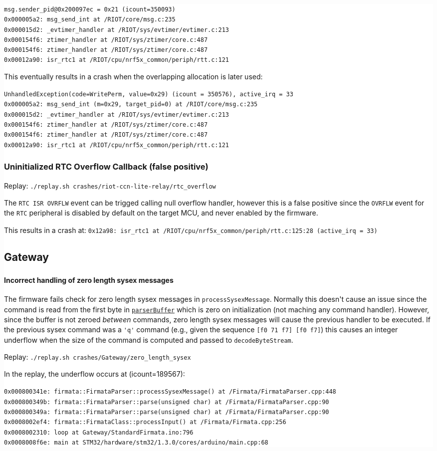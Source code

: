 ```
msg.sender_pid@0x200097ec = 0x21 (icount=350093)
0x000005a2: msg_send_int at /RIOT/core/msg.c:235
0x000015d2: _evtimer_handler at /RIOT/sys/evtimer/evtimer.c:213
0x000154f6: ztimer_handler at /RIOT/sys/ztimer/core.c:487
0x000154f6: ztimer_handler at /RIOT/sys/ztimer/core.c:487
0x00012a90: isr_rtc1 at /RIOT/cpu/nrf5x_common/periph/rtt.c:121
```

This eventually results in a crash when the overlapping allocation is later used:

```
UnhandledException(code=WritePerm, value=0x29) (icount = 350576), active_irq = 33
0x000005a2: msg_send_int (m=0x29, target_pid=0) at /RIOT/core/msg.c:235
0x000015d2: _evtimer_handler at /RIOT/sys/evtimer/evtimer.c:213
0x000154f6: ztimer_handler at /RIOT/sys/ztimer/core.c:487
0x000154f6: ztimer_handler at /RIOT/sys/ztimer/core.c:487
0x00012a90: isr_rtc1 at /RIOT/cpu/nrf5x_common/periph/rtt.c:121
```

### Uninitialized RTC Overflow Callback (false positive)

Replay: `./replay.sh crashes/riot-ccn-lite-relay/rtc_overflow`

The `RTC ISR OVRFLW` event can be trigged calling null overflow handler, however this is a false positive since the `OVRFLW` event for the `RTC` peripheral is disabled by default on the target MCU, and never enabled by the firmware.

This results in a crash at: `0x12a98: isr_rtc1 at /RIOT/cpu/nrf5x_common/periph/rtt.c:125:28 (active_irq = 33)`


## Gateway

#### Incorrect handling of zero length sysex messages

The firmware fails check for zero length sysex messages in `processSysexMessage`. Normally this doesn't cause an issue since the command is read from the first byte in [`parserBuffer`](https://github.com/firmata/arduino/blob/c285135275c4dd4f0d0bbf82da3c5844a29eaf07/FirmataParser.cpp#L429) which is zero on initialization (not maching any command handler). However, since the buffer is not zeroed _between_ commands, zero length sysex messages will cause the previous handler to be executed. If the previous sysex command was a `'q'` command (e.g., given the sequence `[f0 71 f7] [f0 f7]`) this causes an integer underflow when the size of the command is computed and passed to `decodeByteStream`.

Replay: `./replay.sh crashes/Gateway/zero_length_sysex`

In the replay, the underflow occurs at (icount=189567):

```
0x000800341e: firmata::FirmataParser::processSysexMessage() at /Firmata/FirmataParser.cpp:448
0x000800349b: firmata::FirmataParser::parse(unsigned char) at /Firmata/FirmataParser.cpp:90
0x000800349a: firmata::FirmataParser::parse(unsigned char) at /Firmata/FirmataParser.cpp:90
0x0008002ef4: firmata::FirmataClass::processInput() at /Firmata/Firmata.cpp:256
0x0008002310: loop at Gateway/StandardFirmata.ino:796
0x0008008f6e: main at STM32/hardware/stm32/1.3.0/cores/arduino/main.cpp:68
```


[gnrc]: #riot-grnc-networking
[gnrc_bug_0]: #integer-underflow-in-icmpv6_echo_send
[ccn_lite]: #riot-ccn-lite
[ccn_bug_0]: #stdio-initialization-race
[ccn_bug_1]: #issue-with--encoded-characters-in-ccnl_cs
[ccn_bug_2]: #reinitialization-of-shared-global-timer
[ccn_bug_3]: #missing-removal-from-evtimer-struct
[ccn_bug_4]: #uninitialized-rtc-overflow-callback-false-positive
[gateway]: #Gateway
[gateway_bug_5]: #incorrect-handling-of-zero-length-sysex-messages
[6rxtx]: #6lowpan-senderreceiver
[6rxtx_bug_1]: #sercom0-initialization-race-false-positive
[6rxtx_bug_2]: #fragment-offset-is-not-bounds-checked-in-sicslowpaninput
[6rxtx_bug_3]: #unbounded-recursion-when-obtaining-clock-rate-false-positive
[gps]: #GPSTracker-OpenTracker-320
[gps_bug_0]: #stack-overflow-in-USB_SendStringDescriptor
[gps_bug_1]: #return-value-of-strstr-not-checked-for-null-in-gsm_get_imei
[gps_bug_2]: #return-value-of-strtok-not-checked-for-null-in-gsm_get_imei
[gps_bug_3]: #return-value-of-strstr-not-checked-for-null-in-sms_check
[gps_bug_4]: #return-value-of-strstr-not-checked-for-null-in-gsm_get_time
[gps_bug_5]: #return-value-of-strtok-not-checked-for-null-in-gsm_get_time
[modbus]: #utasker-MODBUS
[modbus_bug_0]: #uninitialized-usage-of-serialhandle-false-positive
[modbus_bug_1]: #direct-manipulation-of-memory-using-io-menu
[modbus_bug_2]: #fnSetFlashOption-attempts-to-execute-a-function-copied-to-the-stack-false-positive
[usb]: #utasker-USB
[usb_bug_0]: #buffer-overflow-in-fnextractfifo-false-positive
[fw_bug_27]: https://github.com/fuzzware-fuzzer/fuzzware-experiments/tree/main/04-crash-analysis/27
[usb_bug_1]: #out-of-bounds-access-in-fnusb_handle_frame-from-grxstsprchnum-value-false-positive
[fw_bug_45]: https://github.com/fuzzware-fuzzer/fuzzware-experiments/tree/main/04-crash-analysis/45
[usb_bug_2]: #out-of-bounds-access-from-interface-index-in-control_callback
[usb_bug_3]: #uninitialized-usage-of-serialhandle-false-positive-1
[usb_bug_4]: #direct-manipulation-of-memory-using-io-menu-1
[zepyhr]: #Zepyhr_SocketCan
[zepyhr_bug_0]: #unchecked-error-handler-in-z_impl_can_attach_msgq
[zepyhr_bug_1]: #initialization-race-in-log_backend_enable-false-positive
[zepyhr_bug_2]: #canbus-subcommands-fail-to-validate-argument-count-correctly
[zepyhr_bug_3]: #out-of-bounds-write-in-can_stm32_attach-false-positive
[zepyhr_bug_4]: #incorrect-comparison-operator-used-for-bounds-check-in-execute
[zepyhr_bug_5]: #net-pkt-command-dereferences-a-user-provided-pointer
[zepyhr_bug_6]: #canbus-subcommands-fail-to-verify-device-type
[zepyhr_bug_7]: #pwm-subcommands-fail-to-verify-device-type